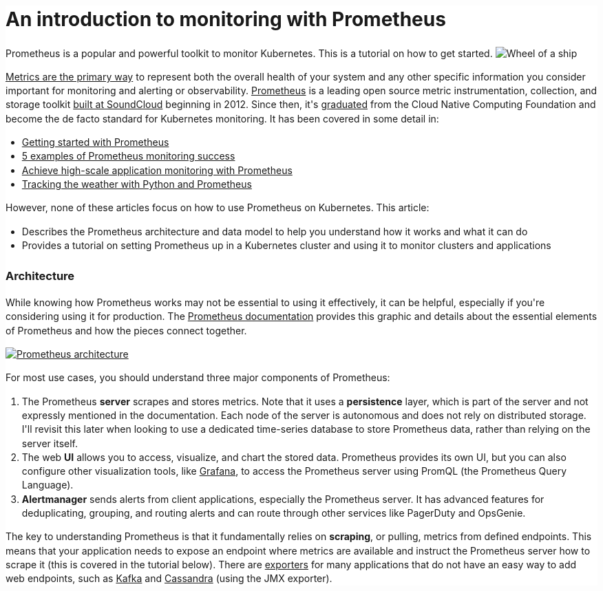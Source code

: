 [#]: collector: (lujun9972)
[#]: translator: ( )
[#]: reviewer: ( )
[#]: publisher: ( )
[#]: url: ( )
[#]: subject: (An introduction to monitoring with Prometheus)
[#]: via: (https://opensource.com/article/19/11/introduction-monitoring-prometheus)
[#]: author: (Yuri Grinshteyn https://opensource.com/users/yuri-grinshteyn)

An introduction to monitoring with Prometheus
======
Prometheus is a popular and powerful toolkit to monitor Kubernetes. This
is a tutorial on how to get started.
![Wheel of a ship][1]

[Metrics are the primary way][2] to represent both the overall health of your system and any other specific information you consider important for monitoring and alerting or observability. [Prometheus][3] is a leading open source metric instrumentation, collection, and storage toolkit [built at SoundCloud][4] beginning in 2012. Since then, it's [graduated][5] from the Cloud Native Computing Foundation and become the de facto standard for Kubernetes monitoring. It has been covered in some detail in:

  * [Getting started with Prometheus][6]
  * [5 examples of Prometheus monitoring success][7]
  * [Achieve high-scale application monitoring with Prometheus][8]
  * [Tracking the weather with Python and Prometheus][9]



However, none of these articles focus on how to use Prometheus on Kubernetes. This article:

  * Describes the Prometheus architecture and data model to help you understand how it works and what it can do
  * Provides a tutorial on setting Prometheus up in a Kubernetes cluster and using it to monitor clusters and applications



### Architecture

While knowing how Prometheus works may not be essential to using it effectively, it can be helpful, especially if you're considering using it for production. The [Prometheus documentation][10] provides this graphic and details about the essential elements of Prometheus and how the pieces connect together.

[![Prometheus architecture][11]][10]

For most use cases, you should understand three major components of Prometheus:

  1. The Prometheus **server** scrapes and stores metrics. Note that it uses a **persistence** layer, which is part of the server and not expressly mentioned in the documentation. Each node of the server is autonomous and does not rely on distributed storage. I'll revisit this later when looking to use a dedicated time-series database to store Prometheus data, rather than relying on the server itself.
  2. The web **UI** allows you to access, visualize, and chart the stored data. Prometheus provides its own UI, but you can also configure other visualization tools, like [Grafana][12], to access the Prometheus server using PromQL (the Prometheus Query Language).
  3. **Alertmanager** sends alerts from client applications, especially the Prometheus server. It has advanced features for deduplicating, grouping, and routing alerts and can route through other services like PagerDuty and OpsGenie.



The key to understanding Prometheus is that it fundamentally relies on **scraping**, or pulling, metrics from defined endpoints. This means that your application needs to expose an endpoint where metrics are available and instruct the Prometheus server how to scrape it (this is covered in the tutorial below). There are [exporters][13] for many applications that do not have an easy way to add web endpoints, such as [Kafka][14] and [Cassandra][15] (using the JMX exporter).


[a]: https://opensource.com/users/yuri-grinshteyn
[b]: https://github.com/lujun9972
[1]: https://opensource.com/sites/default/files/styles/image-full-size/public/lead-images/kubernetes.png?itok=PqDGb6W7 (Wheel of a ship)
[2]: https://opensource.com/article/19/10/open-source-observability-kubernetes
[3]: https://prometheus.io/
[4]: https://en.wikipedia.org/wiki/Prometheus_(software)#History
[5]: https://www.cncf.io/announcement/2018/08/09/prometheus-graduates/
[6]: https://opensource.com/article/18/12/introduction-prometheus
[7]: https://opensource.com/article/18/9/prometheus-operational-advantage
[8]: https://opensource.com/article/19/10/application-monitoring-prometheus
[9]: https://opensource.com/article/19/4/weather-python-prometheus
[10]: https://prometheus.io/docs/introduction/overview/
[11]: https://opensource.com/sites/default/files/uploads/prometheus-architecture.png (Prometheus architecture)
[12]: https://grafana.com/
[13]: https://prometheus.io/docs/instrumenting/exporters/
[14]: https://github.com/danielqsj/kafka_exporter
[15]: https://github.com/prometheus/jmx_exporter
[16]: https://prometheus.io/docs/concepts/metric_types/
[17]: https://prometheus.io/docs/practices/histograms/
[18]: https://opensource.com/article/18/10/getting-started-minikube
[19]: https://opensource.com/sites/default/files/uploads/prometheus-console.png (Prometheus console)
[20]: https://opensource.com/sites/default/files/uploads/prometheus-machine_memory_bytes.png (Prometheus metric channel)
[21]: https://opensource.com/sites/default/files/uploads/prometheus-cpu-usage.png (CPU usage metric)
[22]: https://landing.google.com/sre/sre-book/chapters/monitoring-distributed-systems/
[23]: https://landing.google.com/sre/sre-book/toc/
[24]: https://opensource.com/sites/default/files/uploads/prometheus-metrics-collected.png (Prometheus metrics being collected)
[25]: https://httpd.apache.org/docs/2.4/programs/ab.html
[26]: https://opensource.com/sites/default/files/uploads/prometheus-enable-query-history.png (Prometheus console)
[27]: https://opensource.com/sites/default/files/uploads/prometheus-request-rate.png (Measuring the request rate)
[28]: https://opensource.com/sites/default/files/uploads/prometheus-error-rate.png (Measuring the error rate)
[29]: https://opensource.com/sites/default/files/uploads/prometheus-slo-query.png (SLO query graph)